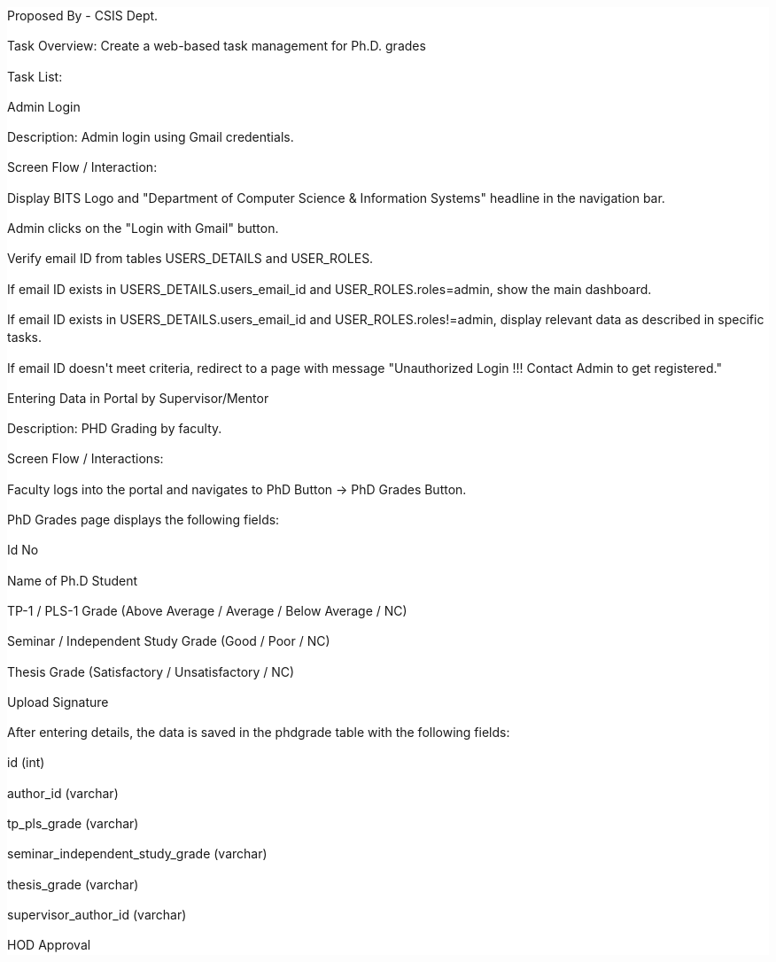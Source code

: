 Proposed By - CSIS Dept.

Task Overview: Create a web-based task management for Ph.D. grades

Task List:

Admin Login

Description: Admin login using Gmail credentials.

Screen Flow / Interaction:

Display BITS Logo and "Department of Computer Science & Information Systems" headline in the navigation bar.

Admin clicks on the "Login with Gmail" button.

Verify email ID from tables USERS_DETAILS and USER_ROLES.

If email ID exists in USERS_DETAILS.users_email_id and USER_ROLES.roles=admin, show the main dashboard.

If email ID exists in USERS_DETAILS.users_email_id and USER_ROLES.roles!=admin, display relevant data as described in specific tasks.

If email ID doesn't meet criteria, redirect to a page with message "Unauthorized Login !!! Contact Admin to get registered."

Entering Data in Portal by Supervisor/Mentor

Description: PHD Grading by faculty.

Screen Flow / Interactions:

Faculty logs into the portal and navigates to PhD Button -> PhD Grades Button.

PhD Grades page displays the following fields:

Id No

Name of Ph.D Student

TP-1 / PLS-1 Grade (Above Average / Average / Below Average / NC)

Seminar / Independent Study Grade (Good / Poor / NC)

Thesis Grade (Satisfactory / Unsatisfactory / NC)

Upload Signature

After entering details, the data is saved in the phdgrade table with the following fields:

id (int)

author_id (varchar)

tp_pls_grade (varchar)

seminar_independent_study_grade (varchar)

thesis_grade (varchar)

supervisor_author_id (varchar)

HOD Approval
